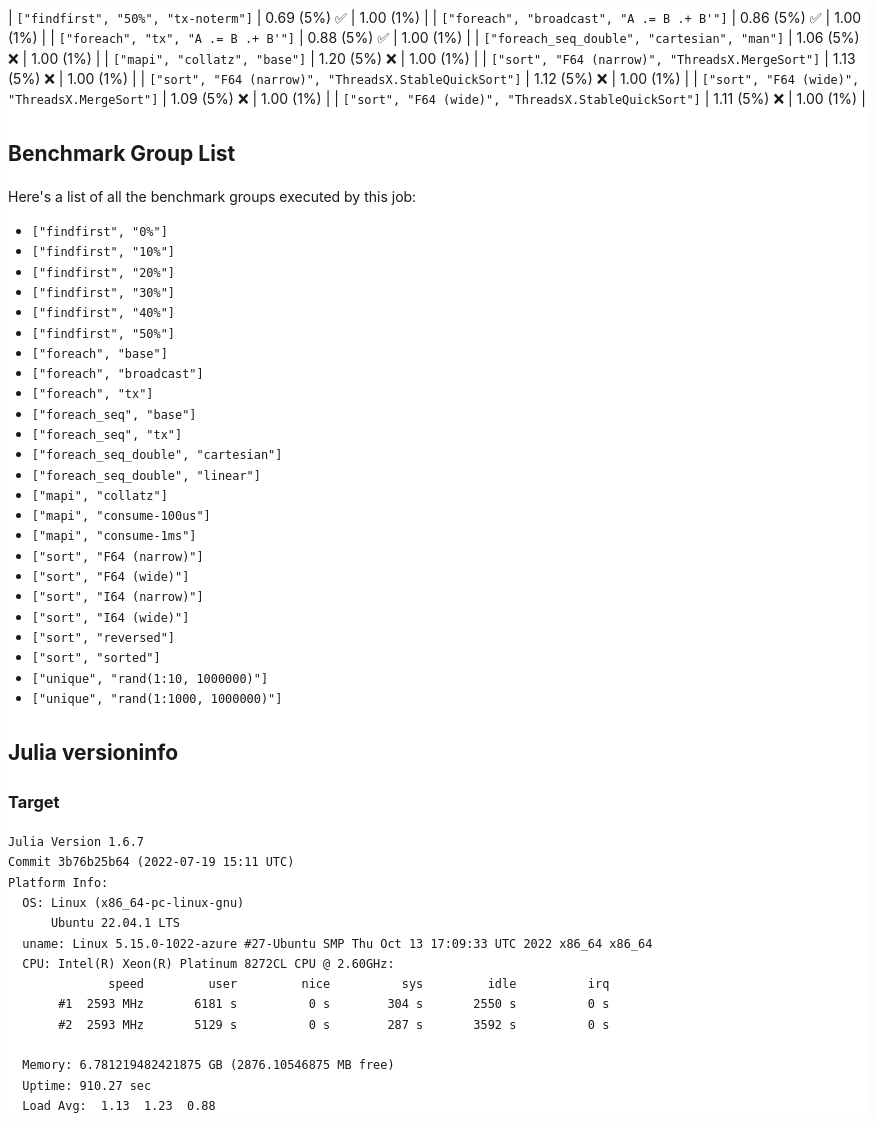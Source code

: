 | `["findfirst", "50%", "tx-noterm"]`                    | 0.69 (5%) :white_check_mark: |                   1.00 (1%)  |
| `["foreach", "broadcast", "A .= B .+ B'"]`             | 0.86 (5%) :white_check_mark: |                   1.00 (1%)  |
| `["foreach", "tx", "A .= B .+ B'"]`                    | 0.88 (5%) :white_check_mark: |                   1.00 (1%)  |
| `["foreach_seq_double", "cartesian", "man"]`           |                1.06 (5%) :x: |                   1.00 (1%)  |
| `["mapi", "collatz", "base"]`                          |                1.20 (5%) :x: |                   1.00 (1%)  |
| `["sort", "F64 (narrow)", "ThreadsX.MergeSort"]`       |                1.13 (5%) :x: |                   1.00 (1%)  |
| `["sort", "F64 (narrow)", "ThreadsX.StableQuickSort"]` |                1.12 (5%) :x: |                   1.00 (1%)  |
| `["sort", "F64 (wide)", "ThreadsX.MergeSort"]`         |                1.09 (5%) :x: |                   1.00 (1%)  |
| `["sort", "F64 (wide)", "ThreadsX.StableQuickSort"]`   |                1.11 (5%) :x: |                   1.00 (1%)  |

## Benchmark Group List
Here's a list of all the benchmark groups executed by this job:

- `["findfirst", "0%"]`
- `["findfirst", "10%"]`
- `["findfirst", "20%"]`
- `["findfirst", "30%"]`
- `["findfirst", "40%"]`
- `["findfirst", "50%"]`
- `["foreach", "base"]`
- `["foreach", "broadcast"]`
- `["foreach", "tx"]`
- `["foreach_seq", "base"]`
- `["foreach_seq", "tx"]`
- `["foreach_seq_double", "cartesian"]`
- `["foreach_seq_double", "linear"]`
- `["mapi", "collatz"]`
- `["mapi", "consume-100us"]`
- `["mapi", "consume-1ms"]`
- `["sort", "F64 (narrow)"]`
- `["sort", "F64 (wide)"]`
- `["sort", "I64 (narrow)"]`
- `["sort", "I64 (wide)"]`
- `["sort", "reversed"]`
- `["sort", "sorted"]`
- `["unique", "rand(1:10, 1000000)"]`
- `["unique", "rand(1:1000, 1000000)"]`

## Julia versioninfo

### Target
```
Julia Version 1.6.7
Commit 3b76b25b64 (2022-07-19 15:11 UTC)
Platform Info:
  OS: Linux (x86_64-pc-linux-gnu)
      Ubuntu 22.04.1 LTS
  uname: Linux 5.15.0-1022-azure #27-Ubuntu SMP Thu Oct 13 17:09:33 UTC 2022 x86_64 x86_64
  CPU: Intel(R) Xeon(R) Platinum 8272CL CPU @ 2.60GHz: 
              speed         user         nice          sys         idle          irq
       #1  2593 MHz       6181 s          0 s        304 s       2550 s          0 s
       #2  2593 MHz       5129 s          0 s        287 s       3592 s          0 s
       
  Memory: 6.781219482421875 GB (2876.10546875 MB free)
  Uptime: 910.27 sec
  Load Avg:  1.13  1.23  0.88
```